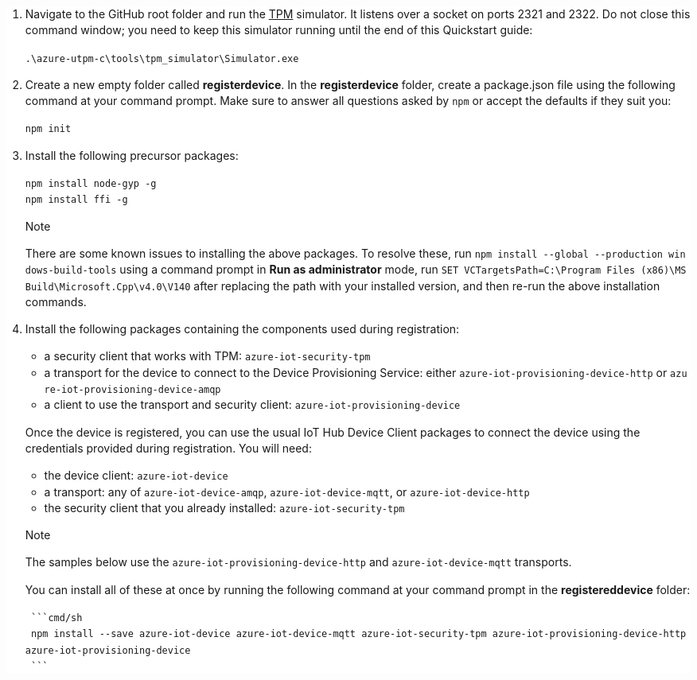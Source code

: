1. Navigate to the GitHub root folder and run the [TPM](https://docs.microsoft.com/windows/device-security/tpm/trusted-platform-module-overview) simulator. It listens over a socket on ports 2321 and 2322. Do not close this command window; you need to keep this simulator running until the end of this Quickstart guide: 

    ```cmd/sh
    .\azure-utpm-c\tools\tpm_simulator\Simulator.exe
    ```

1. Create a new empty folder called **registerdevice**. In the **registerdevice** folder, create a package.json file using the following command at your command prompt. Make sure to answer all questions asked by `npm` or accept the defaults if they suit you:
   
    ```cmd/sh
    npm init
    ```

1. Install the following precursor packages:

    ```cmd/sh
    npm install node-gyp -g
    npm install ffi -g
    ```

    > [!NOTE]
    > There are some known issues to installing the above packages. To resolve these, run `npm install --global --production windows-build-tools` using a command prompt in **Run as administrator** mode, run `SET VCTargetsPath=C:\Program Files (x86)\MSBuild\Microsoft.Cpp\v4.0\V140` after replacing the path with your installed version, and then re-run the above installation commands.
    >

1. Install the following packages containing the components used during registration:

    - a security client that works with TPM: `azure-iot-security-tpm`
    - a transport for the device to connect to the Device Provisioning Service: either `azure-iot-provisioning-device-http` or `azure-iot-provisioning-device-amqp`
    - a client to use the transport and security client: `azure-iot-provisioning-device`

    Once the device is registered, you can use the usual IoT Hub Device Client packages to connect the device using the credentials provided during registration. You will need:

    - the device client: `azure-iot-device`
    - a transport: any of `azure-iot-device-amqp`, `azure-iot-device-mqtt`, or `azure-iot-device-http`
    - the security client that you already installed: `azure-iot-security-tpm`

    > [!NOTE]
    > The samples below use the `azure-iot-provisioning-device-http` and `azure-iot-device-mqtt` transports.
    > 

    You can install all of these at once by running the following command at your command prompt in the **registereddevice** folder:

        ```cmd/sh
        npm install --save azure-iot-device azure-iot-device-mqtt azure-iot-security-tpm azure-iot-provisioning-device-http azure-iot-provisioning-device
        ```
